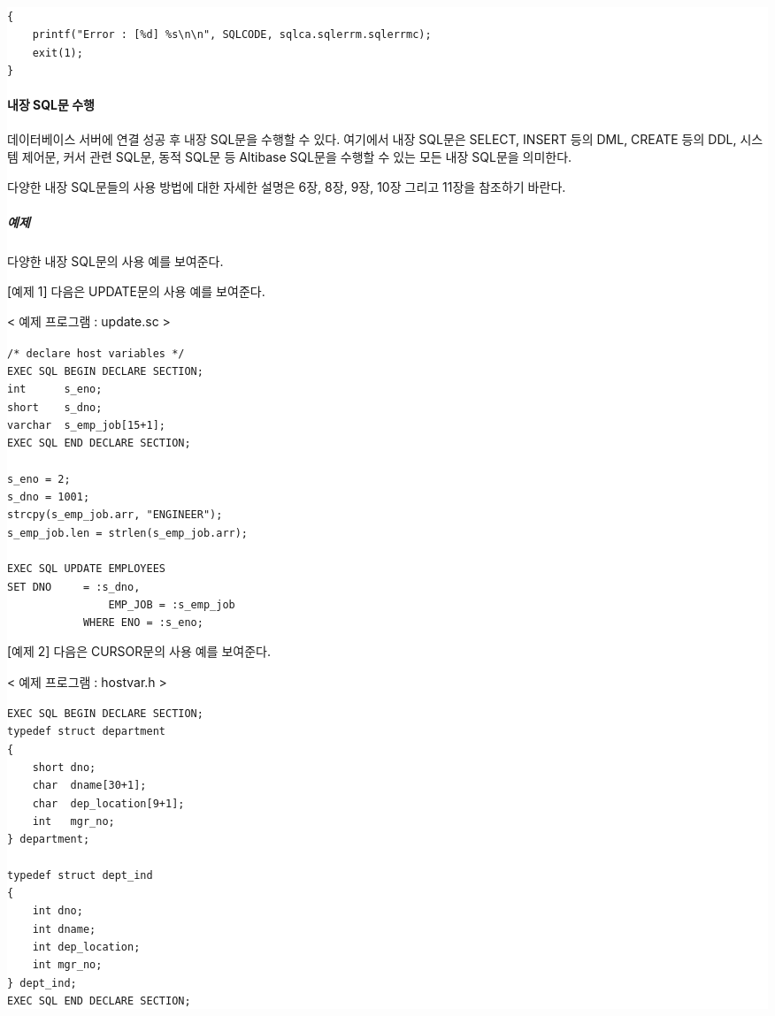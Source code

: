 ```
{
    printf("Error : [%d] %s\n\n", SQLCODE, sqlca.sqlerrm.sqlerrmc);
    exit(1);
}
```

#### 내장 SQL문 수행

데이터베이스 서버에 연결 성공 후 내장 SQL문을 수행할 수 있다. 여기에서 내장 SQL문은 SELECT, INSERT 등의 DML, CREATE 등의 DDL, 시스템 제어문, 커서 관련 SQL문, 동적 SQL문 등 Altibase SQL문을 수행할 수 있는 모든 내장 SQL문을 의미한다.

다양한 내장 SQL문들의 사용 방법에 대한 자세한 설명은 6장, 8장, 9장, 10장 그리고 11장을 참조하기 바란다.

##### 예제

다양한 내장 SQL문의 사용 예를 보여준다.

[예제 1] 다음은 UPDATE문의 사용 예를 보여준다.

< 예제 프로그램 : update.sc >

```
/* declare host variables */
EXEC SQL BEGIN DECLARE SECTION;
int      s_eno;
short    s_dno;
varchar  s_emp_job[15+1];
EXEC SQL END DECLARE SECTION;

s_eno = 2;
s_dno = 1001;
strcpy(s_emp_job.arr, "ENGINEER");
s_emp_job.len = strlen(s_emp_job.arr);

EXEC SQL UPDATE EMPLOYEES 
SET DNO     = :s_dno,
                EMP_JOB = :s_emp_job
            WHERE ENO = :s_eno;
```

[예제 2] 다음은 CURSOR문의 사용 예를 보여준다.

< 예제 프로그램 : hostvar.h >

```
EXEC SQL BEGIN DECLARE SECTION;
typedef struct department
{
    short dno; 
    char  dname[30+1];
    char  dep_location[9+1];
    int   mgr_no;
} department;

typedef struct dept_ind
{
    int dno; 
    int dname;
    int dep_location;
    int mgr_no;
} dept_ind;
EXEC SQL END DECLARE SECTION;
```
